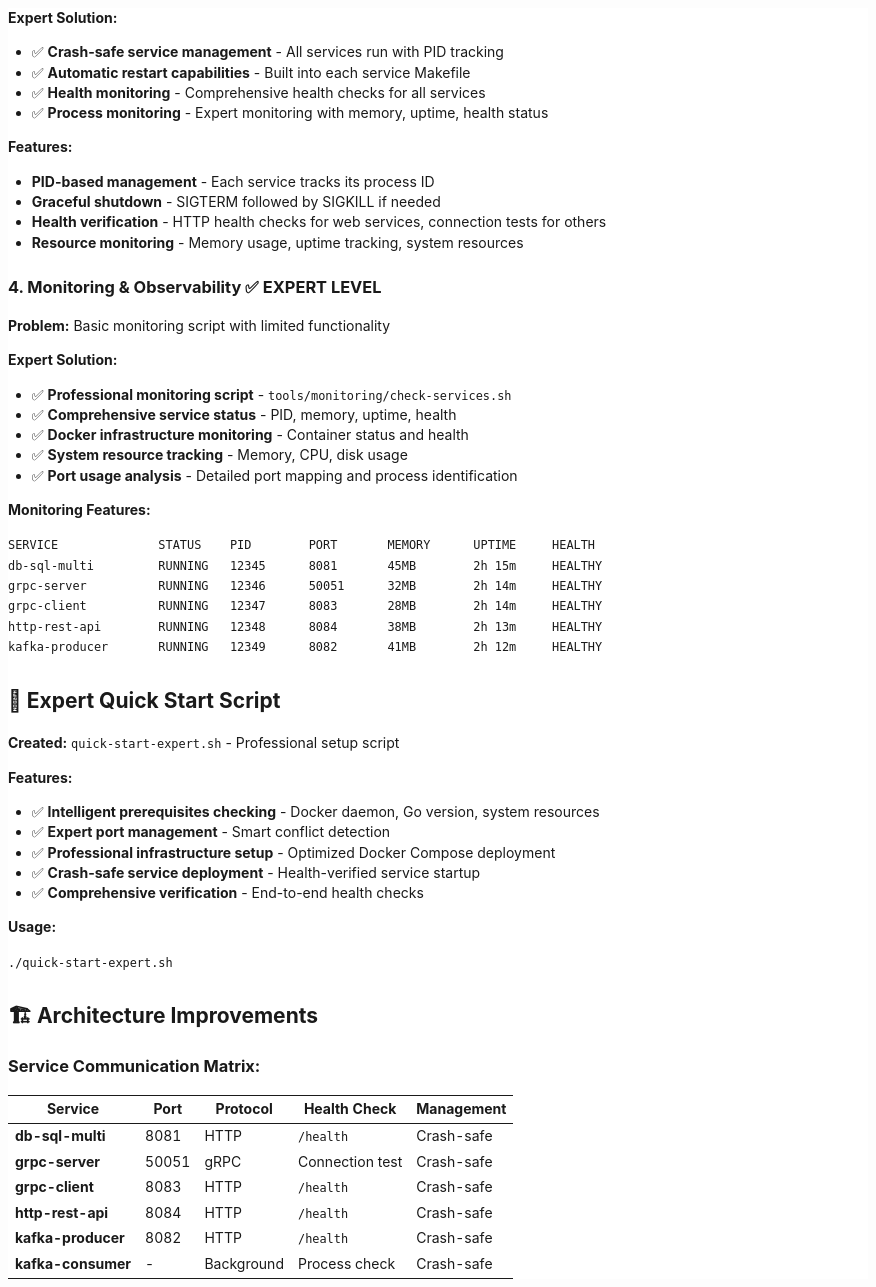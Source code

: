 **Expert Solution:**
- ✅ **Crash-safe service management** - All services run with PID tracking
- ✅ **Automatic restart capabilities** - Built into each service Makefile
- ✅ **Health monitoring** - Comprehensive health checks for all services
- ✅ **Process monitoring** - Expert monitoring with memory, uptime, health status

**Features:**
- **PID-based management** - Each service tracks its process ID
- **Graceful shutdown** - SIGTERM followed by SIGKILL if needed
- **Health verification** - HTTP health checks for web services, connection tests for others
- **Resource monitoring** - Memory usage, uptime tracking, system resources

### **4. Monitoring & Observability** ✅ **EXPERT LEVEL**

**Problem:** Basic monitoring script with limited functionality

**Expert Solution:**
- ✅ **Professional monitoring script** - `tools/monitoring/check-services.sh`
- ✅ **Comprehensive service status** - PID, memory, uptime, health
- ✅ **Docker infrastructure monitoring** - Container status and health
- ✅ **System resource tracking** - Memory, CPU, disk usage
- ✅ **Port usage analysis** - Detailed port mapping and process identification

**Monitoring Features:**
```
SERVICE              STATUS    PID        PORT       MEMORY      UPTIME     HEALTH
db-sql-multi         RUNNING   12345      8081       45MB        2h 15m     HEALTHY
grpc-server          RUNNING   12346      50051      32MB        2h 14m     HEALTHY
grpc-client          RUNNING   12347      8083       28MB        2h 14m     HEALTHY
http-rest-api        RUNNING   12348      8084       38MB        2h 13m     HEALTHY
kafka-producer       RUNNING   12349      8082       41MB        2h 12m     HEALTHY
```

## 🚀 **Expert Quick Start Script**

**Created:** `quick-start-expert.sh` - Professional setup script

**Features:**
- ✅ **Intelligent prerequisites checking** - Docker daemon, Go version, system resources
- ✅ **Expert port management** - Smart conflict detection
- ✅ **Professional infrastructure setup** - Optimized Docker Compose deployment
- ✅ **Crash-safe service deployment** - Health-verified service startup
- ✅ **Comprehensive verification** - End-to-end health checks

**Usage:**
```bash
./quick-start-expert.sh
```

## 🏗️ **Architecture Improvements**

### **Service Communication Matrix:**
| Service | Port | Protocol | Health Check | Management |
|---------|------|----------|--------------|------------|
| **db-sql-multi** | 8081 | HTTP | `/health` | Crash-safe |
| **grpc-server** | 50051 | gRPC | Connection test | Crash-safe |
| **grpc-client** | 8083 | HTTP | `/health` | Crash-safe |
| **http-rest-api** | 8084 | HTTP | `/health` | Crash-safe |
| **kafka-producer** | 8082 | HTTP | `/health` | Crash-safe |
| **kafka-consumer** | - | Background | Process check | Crash-safe |
